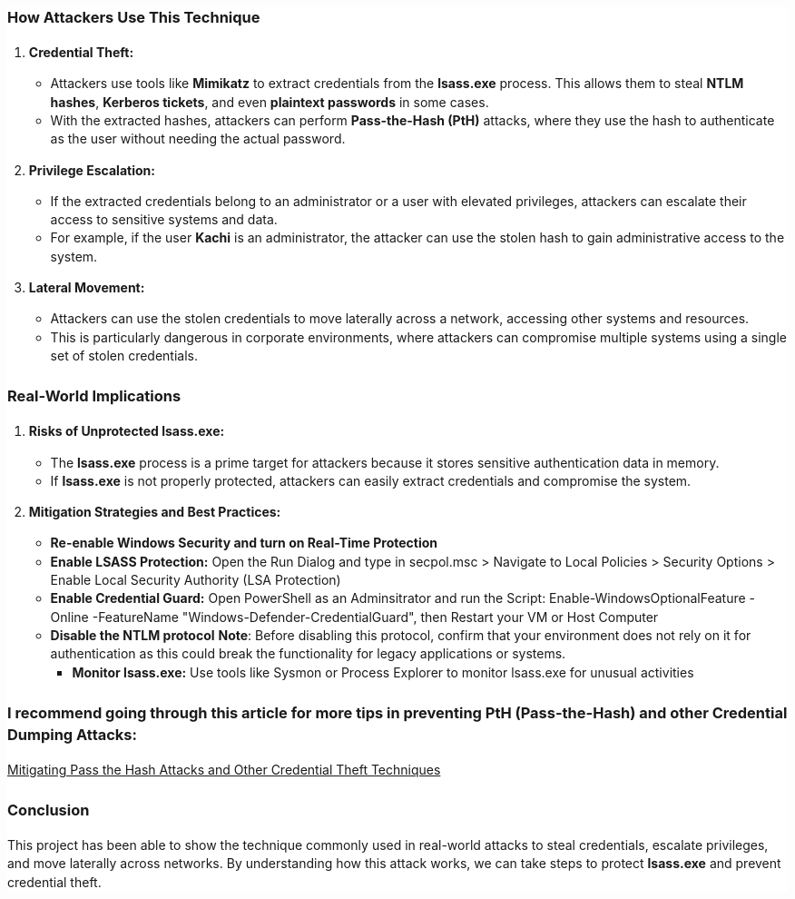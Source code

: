 ### How Attackers Use This Technique
1. **Credential Theft:**
   - Attackers use tools like **Mimikatz** to extract credentials from the **lsass.exe** process. This allows them to steal **NTLM hashes**, **Kerberos tickets**, and even **plaintext passwords** in some cases.
   - With the extracted hashes, attackers can perform **Pass-the-Hash (PtH)** attacks, where they use the hash to authenticate as the user without needing the actual password.

2. **Privilege Escalation:**
   - If the extracted credentials belong to an administrator or a user with elevated privileges, attackers can escalate their access to sensitive systems and data.
   - For example, if the user **Kachi** is an administrator, the attacker can use the stolen hash to gain administrative access to the system.

3. **Lateral Movement:**
   - Attackers can use the stolen credentials to move laterally across a network, accessing other systems and resources.
   - This is particularly dangerous in corporate environments, where attackers can compromise multiple systems using a single set of stolen credentials.

### Real-World Implications
1. **Risks of Unprotected lsass.exe:**
   - The **lsass.exe** process is a prime target for attackers because it stores sensitive authentication data in memory.
   - If **lsass.exe** is not properly protected, attackers can easily extract credentials and compromise the system.

2. **Mitigation Strategies and Best Practices:**
   
   - **Re-enable Windows Security and turn on Real-Time Protection**
   - **Enable LSASS Protection:** Open the Run Dialog and type in secpol.msc > Navigate to Local Policies > Security Options > Enable Local Security Authority (LSA Protection)
   - **Enable Credential Guard:** Open PowerShell as an Adminsitrator and run the Script:
     Enable-WindowsOptionalFeature -Online -FeatureName "Windows-Defender-CredentialGuard", then Restart your VM or Host Computer
   - **Disable the NTLM protocol**
     **Note**: Before disabling this protocol, confirm that your environment does not rely on it for authentication as this could break the functionality for legacy applications or systems.
     - **Monitor lsass.exe:** Use tools like Sysmon or Process Explorer to monitor lsass.exe for unusual activities

       

### I recommend going through this article for more tips in preventing PtH (Pass-the-Hash) and other Credential Dumping Attacks:
<a href="https://github.com/user-attachments/files/18930138/Mitigating.Pass-the-Hash.PtH.Attacks.and.Other.Credential.Theft.Techniques_English.pdf">Mitigating Pass the Hash Attacks and Other Credential Theft Techniques</a>

### Conclusion
This project has been able to show the technique commonly used in real-world attacks to steal credentials, escalate privileges, and move laterally across networks. By understanding how this attack works, we can take steps to protect **lsass.exe** and prevent credential theft.
